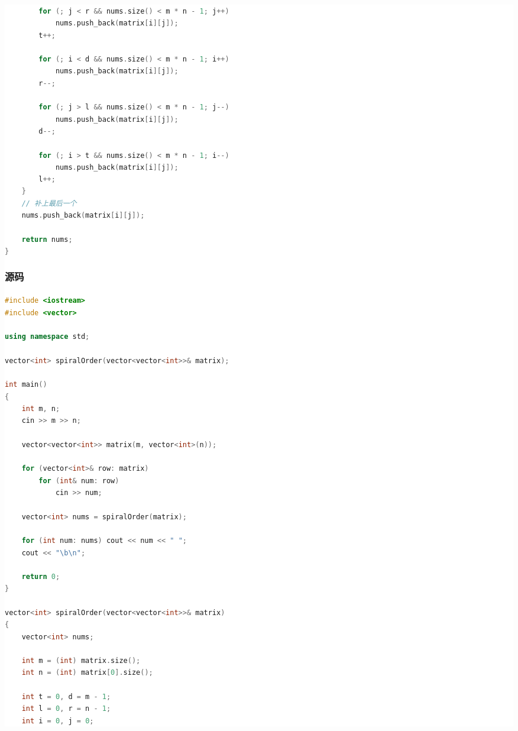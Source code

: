 ```cpp
        for (; j < r && nums.size() < m * n - 1; j++)
            nums.push_back(matrix[i][j]);
        t++;

        for (; i < d && nums.size() < m * n - 1; i++)
            nums.push_back(matrix[i][j]);
        r--;

        for (; j > l && nums.size() < m * n - 1; j--)
            nums.push_back(matrix[i][j]);
        d--;

        for (; i > t && nums.size() < m * n - 1; i--)
            nums.push_back(matrix[i][j]);
        l++;
    }
    // 补上最后一个
    nums.push_back(matrix[i][j]);

    return nums;
}
```

### 源码

```cpp
#include <iostream>
#include <vector>

using namespace std;

vector<int> spiralOrder(vector<vector<int>>& matrix);

int main()
{
    int m, n;
    cin >> m >> n;

    vector<vector<int>> matrix(m, vector<int>(n));

    for (vector<int>& row: matrix)
        for (int& num: row)
            cin >> num;

    vector<int> nums = spiralOrder(matrix);

    for (int num: nums) cout << num << " ";
    cout << "\b\n";

    return 0;
}

vector<int> spiralOrder(vector<vector<int>>& matrix)
{
    vector<int> nums;

    int m = (int) matrix.size();
    int n = (int) matrix[0].size();

    int t = 0, d = m - 1;
    int l = 0, r = n - 1;
    int i = 0, j = 0;

```